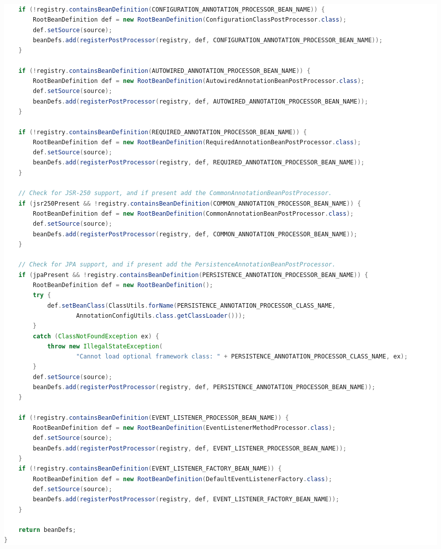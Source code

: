 ``` java
	if (!registry.containsBeanDefinition(CONFIGURATION_ANNOTATION_PROCESSOR_BEAN_NAME)) {
		RootBeanDefinition def = new RootBeanDefinition(ConfigurationClassPostProcessor.class);
		def.setSource(source);
		beanDefs.add(registerPostProcessor(registry, def, CONFIGURATION_ANNOTATION_PROCESSOR_BEAN_NAME));
	}

	if (!registry.containsBeanDefinition(AUTOWIRED_ANNOTATION_PROCESSOR_BEAN_NAME)) {
		RootBeanDefinition def = new RootBeanDefinition(AutowiredAnnotationBeanPostProcessor.class);
		def.setSource(source);
		beanDefs.add(registerPostProcessor(registry, def, AUTOWIRED_ANNOTATION_PROCESSOR_BEAN_NAME));
	}

	if (!registry.containsBeanDefinition(REQUIRED_ANNOTATION_PROCESSOR_BEAN_NAME)) {
		RootBeanDefinition def = new RootBeanDefinition(RequiredAnnotationBeanPostProcessor.class);
		def.setSource(source);
		beanDefs.add(registerPostProcessor(registry, def, REQUIRED_ANNOTATION_PROCESSOR_BEAN_NAME));
	}

	// Check for JSR-250 support, and if present add the CommonAnnotationBeanPostProcessor.
	if (jsr250Present && !registry.containsBeanDefinition(COMMON_ANNOTATION_PROCESSOR_BEAN_NAME)) {
		RootBeanDefinition def = new RootBeanDefinition(CommonAnnotationBeanPostProcessor.class);
		def.setSource(source);
		beanDefs.add(registerPostProcessor(registry, def, COMMON_ANNOTATION_PROCESSOR_BEAN_NAME));
	}

	// Check for JPA support, and if present add the PersistenceAnnotationBeanPostProcessor.
	if (jpaPresent && !registry.containsBeanDefinition(PERSISTENCE_ANNOTATION_PROCESSOR_BEAN_NAME)) {
		RootBeanDefinition def = new RootBeanDefinition();
		try {
			def.setBeanClass(ClassUtils.forName(PERSISTENCE_ANNOTATION_PROCESSOR_CLASS_NAME,
					AnnotationConfigUtils.class.getClassLoader()));
		}
		catch (ClassNotFoundException ex) {
			throw new IllegalStateException(
					"Cannot load optional framework class: " + PERSISTENCE_ANNOTATION_PROCESSOR_CLASS_NAME, ex);
		}
		def.setSource(source);
		beanDefs.add(registerPostProcessor(registry, def, PERSISTENCE_ANNOTATION_PROCESSOR_BEAN_NAME));
	}

	if (!registry.containsBeanDefinition(EVENT_LISTENER_PROCESSOR_BEAN_NAME)) {
		RootBeanDefinition def = new RootBeanDefinition(EventListenerMethodProcessor.class);
		def.setSource(source);
		beanDefs.add(registerPostProcessor(registry, def, EVENT_LISTENER_PROCESSOR_BEAN_NAME));
	}
	if (!registry.containsBeanDefinition(EVENT_LISTENER_FACTORY_BEAN_NAME)) {
		RootBeanDefinition def = new RootBeanDefinition(DefaultEventListenerFactory.class);
		def.setSource(source);
		beanDefs.add(registerPostProcessor(registry, def, EVENT_LISTENER_FACTORY_BEAN_NAME));
	}

	return beanDefs;
}
```
